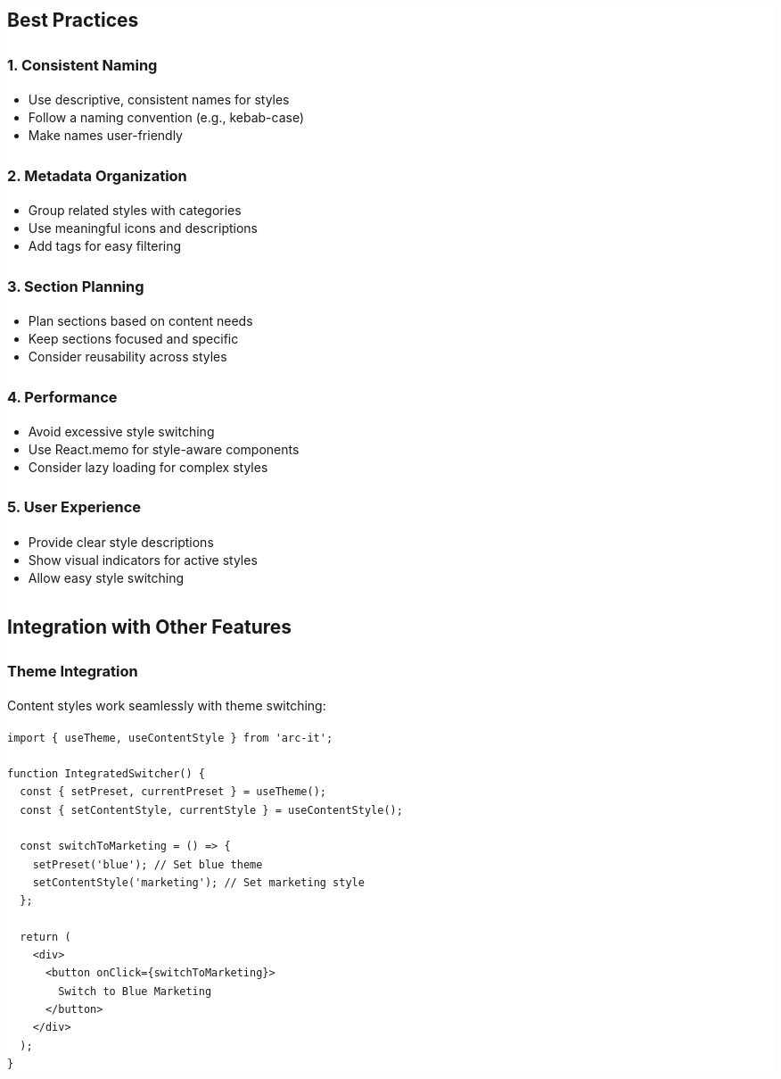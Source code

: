 ## Best Practices

### 1. **Consistent Naming**
- Use descriptive, consistent names for styles
- Follow a naming convention (e.g., kebab-case)
- Make names user-friendly

### 2. **Metadata Organization**
- Group related styles with categories
- Use meaningful icons and descriptions
- Add tags for easy filtering

### 3. **Section Planning**
- Plan sections based on content needs
- Keep sections focused and specific
- Consider reusability across styles

### 4. **Performance**
- Avoid excessive style switching
- Use React.memo for style-aware components
- Consider lazy loading for complex styles

### 5. **User Experience**
- Provide clear style descriptions
- Show visual indicators for active styles
- Allow easy style switching

## Integration with Other Features

### Theme Integration

Content styles work seamlessly with theme switching:

```tsx
import { useTheme, useContentStyle } from 'arc-it';

function IntegratedSwitcher() {
  const { setPreset, currentPreset } = useTheme();
  const { setContentStyle, currentStyle } = useContentStyle();
  
  const switchToMarketing = () => {
    setPreset('blue'); // Set blue theme
    setContentStyle('marketing'); // Set marketing style
  };
  
  return (
    <div>
      <button onClick={switchToMarketing}>
        Switch to Blue Marketing
      </button>
    </div>
  );
}
```
